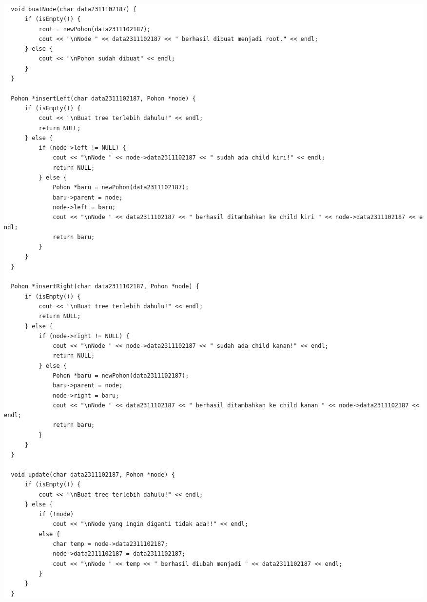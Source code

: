       void buatNode(char data2311102187) {
          if (isEmpty()) {
              root = newPohon(data2311102187);
              cout << "\nNode " << data2311102187 << " berhasil dibuat menjadi root." << endl;
          } else {
              cout << "\nPohon sudah dibuat" << endl;
          }
      }
      
      Pohon *insertLeft(char data2311102187, Pohon *node) {
          if (isEmpty()) {
              cout << "\nBuat tree terlebih dahulu!" << endl;
              return NULL;
          } else {
              if (node->left != NULL) {
                  cout << "\nNode " << node->data2311102187 << " sudah ada child kiri!" << endl;
                  return NULL;
              } else {
                  Pohon *baru = newPohon(data2311102187);
                  baru->parent = node;
                  node->left = baru;
                  cout << "\nNode " << data2311102187 << " berhasil ditambahkan ke child kiri " << node->data2311102187 << endl;
                  return baru;
              }
          }
      }
      
      Pohon *insertRight(char data2311102187, Pohon *node) {
          if (isEmpty()) {
              cout << "\nBuat tree terlebih dahulu!" << endl;
              return NULL;
          } else {
              if (node->right != NULL) {
                  cout << "\nNode " << node->data2311102187 << " sudah ada child kanan!" << endl;
                  return NULL;
              } else {
                  Pohon *baru = newPohon(data2311102187);
                  baru->parent = node;
                  node->right = baru;
                  cout << "\nNode " << data2311102187 << " berhasil ditambahkan ke child kanan " << node->data2311102187 << endl;
                  return baru;
              }
          }
      }
      
      void update(char data2311102187, Pohon *node) {
          if (isEmpty()) {
              cout << "\nBuat tree terlebih dahulu!" << endl;
          } else {
              if (!node)
                  cout << "\nNode yang ingin diganti tidak ada!!" << endl;
              else {
                  char temp = node->data2311102187;
                  node->data2311102187 = data2311102187;
                  cout << "\nNode " << temp << " berhasil diubah menjadi " << data2311102187 << endl;
              }
          }
      }
      